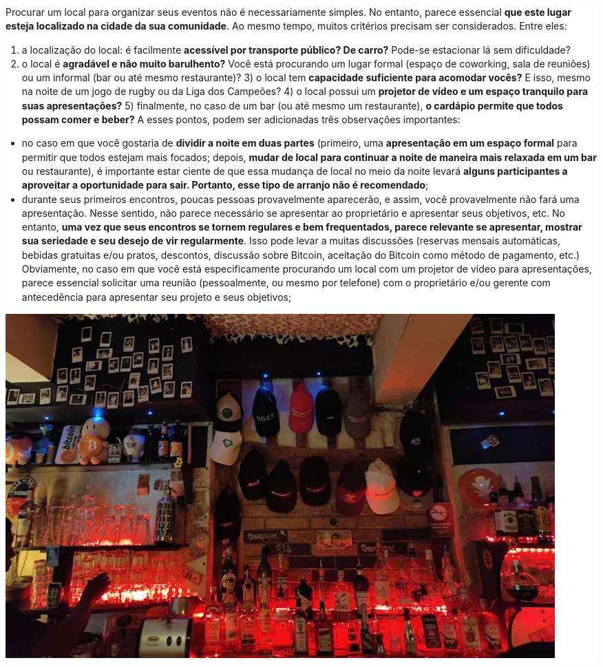 Procurar um local para organizar seus eventos não é necessariamente simples. No entanto, parece essencial **que este lugar esteja localizado na cidade da sua comunidade**.
Ao mesmo tempo, muitos critérios precisam ser considerados. Entre eles:
1) a localização do local: é facilmente **acessível por transporte público? De carro?** Pode-se estacionar lá sem dificuldade?
2) o local é **agradável e não muito barulhento?** Você está procurando um lugar formal (espaço de coworking, sala de reuniões) ou um informal (bar ou até mesmo restaurante)? 3) o local tem **capacidade suficiente para acomodar vocês?** E isso, mesmo na noite de um jogo de rugby ou da Liga dos Campeões? 4) o local possui um **projetor de vídeo e um espaço tranquilo para suas apresentações?** 5) finalmente, no caso de um bar (ou até mesmo um restaurante), **o cardápio permite que todos possam comer e beber?** A esses pontos, podem ser adicionadas três observações importantes:
- no caso em que você gostaria de **dividir a noite em duas partes** (primeiro, uma **apresentação em um espaço formal** para permitir que todos estejam mais focados; depois, **mudar de local para continuar a noite de maneira mais relaxada em um bar** ou restaurante), é importante estar ciente de que essa mudança de local no meio da noite levará **alguns participantes a aproveitar a oportunidade para sair. Portanto, esse tipo de arranjo não é recomendado**;
- durante seus primeiros encontros, poucas pessoas provavelmente aparecerão, e assim, você provavelmente não fará uma apresentação. Nesse sentido, não parece necessário se apresentar ao proprietário e apresentar seus objetivos, etc. No entanto, **uma vez que seus encontros se tornem regulares e bem frequentados, parece relevante se apresentar, mostrar sua seriedade e seu desejo de vir regularmente**. Isso pode levar a muitas discussões (reservas mensais automáticas, bebidas gratuitas e/ou pratos, descontos, discussão sobre Bitcoin, aceitação do Bitcoin como método de pagamento, etc.) Obviamente, no caso em que você está especificamente procurando um local com um projetor de vídeo para apresentações, parece essencial solicitar uma reunião (pessoalmente, ou mesmo por telefone) com o proprietário e/ou gerente com antecedência para apresentar seu projeto e seus objetivos;

![image](assets/fr/chapter19/32bis.webp)
